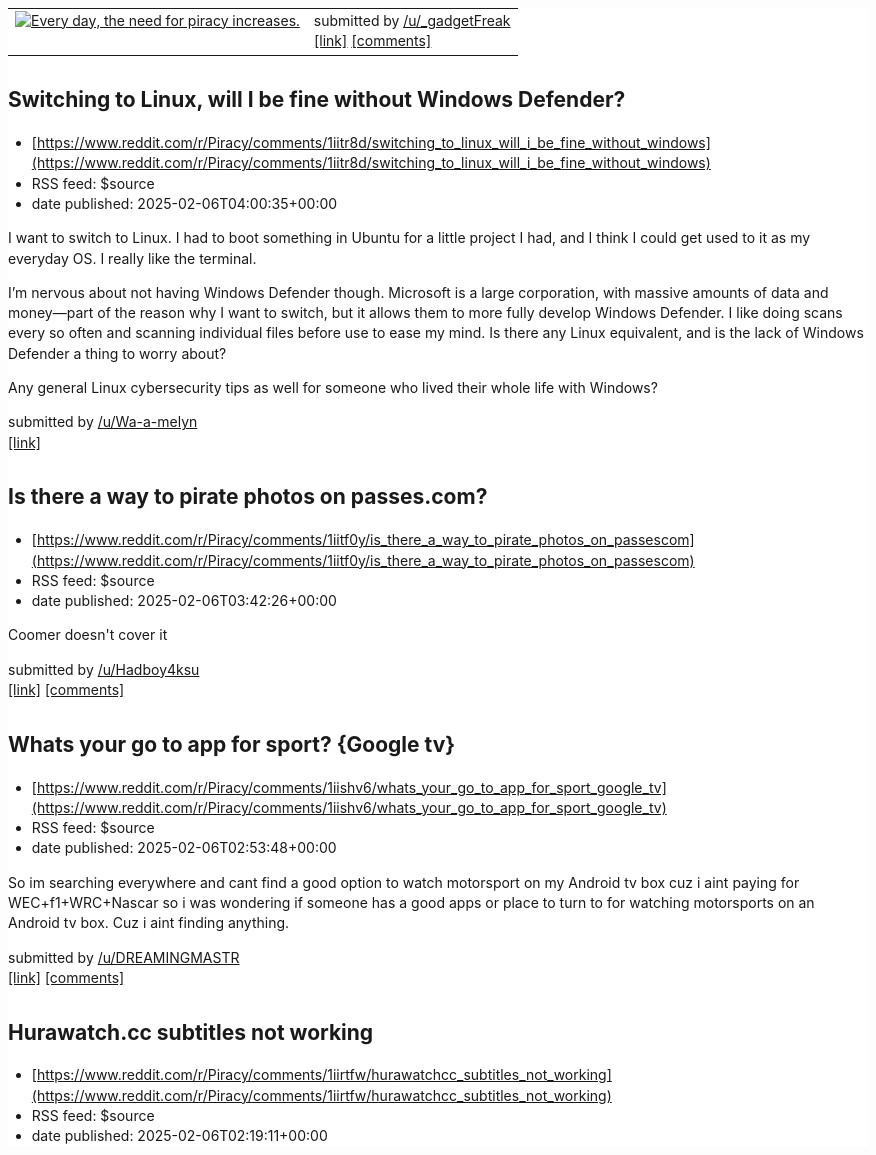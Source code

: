 <table> <tr><td> <a href="https://www.reddit.com/r/Piracy/comments/1iitsv1/every_day_the_need_for_piracy_increases/"> <img src="https://preview.redd.it/ejkwrlsc0ghe1.png?width=640&amp;crop=smart&amp;auto=webp&amp;s=d6997923daf125aa5a3233e0f82b717d882c7837" alt="Every day, the need for piracy increases." title="Every day, the need for piracy increases." /> </a> </td><td> &#32; submitted by &#32; <a href="https://www.reddit.com/user/_gadgetFreak"> /u/_gadgetFreak </a> <br/> <span><a href="https://i.redd.it/ejkwrlsc0ghe1.png">[link]</a></span> &#32; <span><a href="https://www.reddit.com/r/Piracy/comments/1iitsv1/every_day_the_need_for_piracy_increases/">[comments]</a></span> </td></tr></table>

## Switching to Linux, will I be fine without Windows Defender?
 - [https://www.reddit.com/r/Piracy/comments/1iitr8d/switching_to_linux_will_i_be_fine_without_windows](https://www.reddit.com/r/Piracy/comments/1iitr8d/switching_to_linux_will_i_be_fine_without_windows)
 - RSS feed: $source
 - date published: 2025-02-06T04:00:35+00:00

<div class="md"><p>I want to switch to Linux. I had to boot something in Ubuntu for a little project I had, and I think I could get used to it as my everyday OS. I really like the terminal.</p> <p>I’m nervous about not having Windows Defender though. Microsoft is a large corporation, with massive amounts of data and money—part of the reason why I want to switch, but it allows them to more fully develop Windows Defender. I like doing scans every so often and scanning individual files before use to ease my mind. Is there any Linux equivalent, and is the lack of Windows Defender a thing to worry about?</p> <p>Any general Linux cybersecurity tips as well for someone who lived their whole life with Windows?</p> </div> &#32; submitted by &#32; <a href="https://www.reddit.com/user/Wa-a-melyn"> /u/Wa-a-melyn </a> <br/> <span><a href="https://www.reddit.com/r/Piracy/comments/1iitr8d/switching_to_linux_will_i_be_fine_without_windows/">[link]</a></span> &#32; <span>

## Is there a way to pirate photos on passes.com?
 - [https://www.reddit.com/r/Piracy/comments/1iitf0y/is_there_a_way_to_pirate_photos_on_passescom](https://www.reddit.com/r/Piracy/comments/1iitf0y/is_there_a_way_to_pirate_photos_on_passescom)
 - RSS feed: $source
 - date published: 2025-02-06T03:42:26+00:00

<div class="md"><p>Coomer doesn&#39;t cover it</p> </div> &#32; submitted by &#32; <a href="https://www.reddit.com/user/Hadboy4ksu"> /u/Hadboy4ksu </a> <br/> <span><a href="https://www.reddit.com/r/Piracy/comments/1iitf0y/is_there_a_way_to_pirate_photos_on_passescom/">[link]</a></span> &#32; <span><a href="https://www.reddit.com/r/Piracy/comments/1iitf0y/is_there_a_way_to_pirate_photos_on_passescom/">[comments]</a></span>

## Whats your go to app for sport? {Google tv}
 - [https://www.reddit.com/r/Piracy/comments/1iishv6/whats_your_go_to_app_for_sport_google_tv](https://www.reddit.com/r/Piracy/comments/1iishv6/whats_your_go_to_app_for_sport_google_tv)
 - RSS feed: $source
 - date published: 2025-02-06T02:53:48+00:00

<div class="md"><p>So im searching everywhere and cant find a good option to watch motorsport on my Android tv box cuz i aint paying for WEC+f1+WRC+Nascar so i was wondering if someone has a good apps or place to turn to for watching motorsports on an Android tv box. Cuz i aint finding anything. </p> </div> &#32; submitted by &#32; <a href="https://www.reddit.com/user/DREAMINGMASTR"> /u/DREAMINGMASTR </a> <br/> <span><a href="https://www.reddit.com/r/Piracy/comments/1iishv6/whats_your_go_to_app_for_sport_google_tv/">[link]</a></span> &#32; <span><a href="https://www.reddit.com/r/Piracy/comments/1iishv6/whats_your_go_to_app_for_sport_google_tv/">[comments]</a></span>

## Hurawatch.cc subtitles not working
 - [https://www.reddit.com/r/Piracy/comments/1iirtfw/hurawatchcc_subtitles_not_working](https://www.reddit.com/r/Piracy/comments/1iirtfw/hurawatchcc_subtitles_not_working)
 - RSS feed: $source
 - date published: 2025-02-06T02:19:11+00:00
